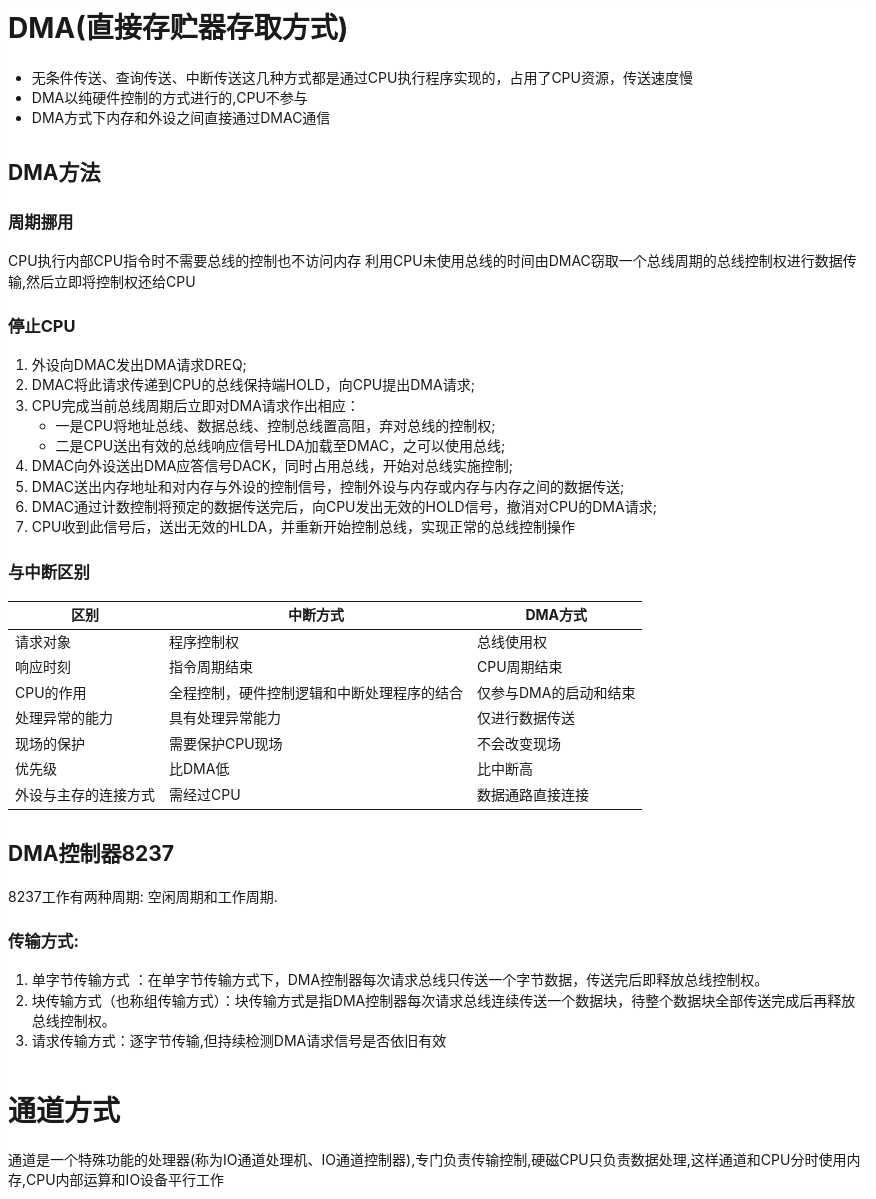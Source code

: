 
# DMA(直接存贮器存取方式)
* 无条件传送、查询传送、中断传送这几种方式都是通过CPU执行程序实现的，占用了CPU资源，传送速度慢
* DMA以纯硬件控制的方式进行的,CPU不参与
* DMA方式下内存和外设之间直接通过DMAC通信
## DMA方法
### 周期挪用
CPU执行内部CPU指令时不需要总线的控制也不访问内存
利用CPU未使用总线的时间由DMAC窃取一个总线周期的总线控制权进行数据传输,然后立即将控制权还给CPU
### 停止CPU
1. 外设向DMAC发出DMA请求DREQ;
2. DMAC将此请求传递到CPU的总线保持端HOLD，向CPU提出DMA请求;
3. CPU完成当前总线周期后立即对DMA请求作出相应：
    * 一是CPU将地址总线、数据总线、控制总线置高阻，弃对总线的控制权;
    * 二是CPU送出有效的总线响应信号HLDA加载至DMAC，之可以使用总线;
4. DMAC向外设送出DMA应答信号DACK，同时占用总线，开始对总线实施控制;
5. DMAC送出内存地址和对内存与外设的控制信号，控制外设与内存或内存与内存之间的数据传送;
6. DMAC通过计数控制将预定的数据传送完后，向CPU发出无效的HOLD信号，撤消对CPU的DMA请求;
7. CPU收到此信号后，送出无效的HLDA，并重新开始控制总线，实现正常的总线控制操作
### 与中断区别
区别 |中断方式| DMA方式
-|-|-
请求对象 |程序控制权 |总线使用权
响应时刻 |指令周期结束 |CPU周期结束
CPU的作用 |全程控制，硬件控制逻辑和中断处理程序的结合 |仅参与DMA的启动和结束
处理异常的能力| 具有处理异常能力 |仅进行数据传送
现场的保护 |需要保护CPU现场 |不会改变现场
优先级 |比DMA低 |比中断高
外设与主存的连接方式| 需经过CPU |数据通路直接连接

## DMA控制器8237
8237工作有两种周期: 空闲周期和工作周期.
### 传输方式:
1. 单字节传输方式 ：在单字节传输方式下，DMA控制器每次请求总线只传送一个字节数据，传送完后即释放总线控制权。
2. 块传输方式（也称组传输方式）：块传输方式是指DMA控制器每次请求总线连续传送一个数据块，待整个数据块全部传送完成后再释放总线控制权。
3. 请求传输方式：逐字节传输,但持续检测DMA请求信号是否依旧有效

# 通道方式
通道是一个特殊功能的处理器(称为IO通道处理机、IO通道控制器),专门负责传输控制,硬磁CPU只负责数据处理,这样通道和CPU分时使用内存,CPU内部运算和IO设备平行工作